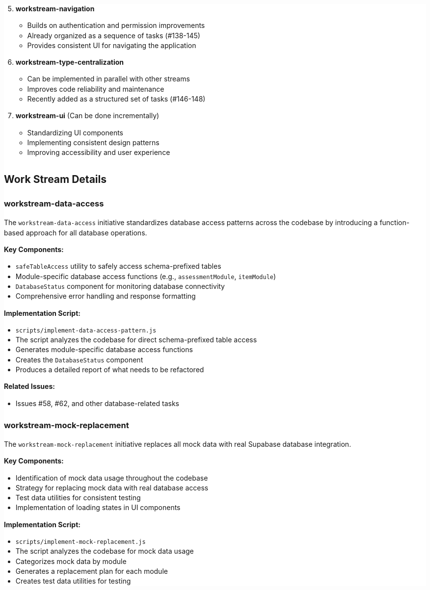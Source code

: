 5. **workstream-navigation**
   - Builds on authentication and permission improvements
   - Already organized as a sequence of tasks (#138-145)
   - Provides consistent UI for navigating the application

6. **workstream-type-centralization**
   - Can be implemented in parallel with other streams
   - Improves code reliability and maintenance
   - Recently added as a structured set of tasks (#146-148)

7. **workstream-ui** (Can be done incrementally)
   - Standardizing UI components
   - Implementing consistent design patterns
   - Improving accessibility and user experience

## Work Stream Details

### workstream-data-access

The `workstream-data-access` initiative standardizes database access patterns across the codebase by introducing a function-based approach for all database operations.

**Key Components:**
- `safeTableAccess` utility to safely access schema-prefixed tables
- Module-specific database access functions (e.g., `assessmentModule`, `itemModule`)
- `DatabaseStatus` component for monitoring database connectivity
- Comprehensive error handling and response formatting

**Implementation Script:**
- `scripts/implement-data-access-pattern.js`
- The script analyzes the codebase for direct schema-prefixed table access
- Generates module-specific database access functions
- Creates the `DatabaseStatus` component
- Produces a detailed report of what needs to be refactored

**Related Issues:**
- Issues #58, #62, and other database-related tasks

### workstream-mock-replacement

The `workstream-mock-replacement` initiative replaces all mock data with real Supabase database integration.

**Key Components:**
- Identification of mock data usage throughout the codebase
- Strategy for replacing mock data with real database access
- Test data utilities for consistent testing
- Implementation of loading states in UI components

**Implementation Script:**
- `scripts/implement-mock-replacement.js`
- The script analyzes the codebase for mock data usage
- Categorizes mock data by module
- Generates a replacement plan for each module
- Creates test data utilities for testing
